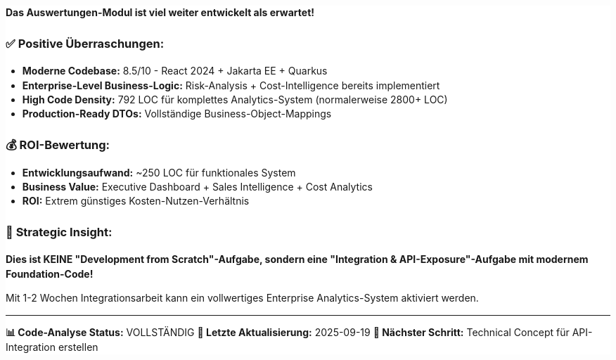 **Das Auswertungen-Modul ist viel weiter entwickelt als erwartet!**

### ✅ **Positive Überraschungen:**
- **Moderne Codebase:** 8.5/10 - React 2024 + Jakarta EE + Quarkus
- **Enterprise-Level Business-Logic:** Risk-Analysis + Cost-Intelligence bereits implementiert
- **High Code Density:** 792 LOC für komplettes Analytics-System (normalerweise 2800+ LOC)
- **Production-Ready DTOs:** Vollständige Business-Object-Mappings

### 💰 **ROI-Bewertung:**
- **Entwicklungsaufwand:** ~250 LOC für funktionales System
- **Business Value:** Executive Dashboard + Sales Intelligence + Cost Analytics
- **ROI:** Extrem günstiges Kosten-Nutzen-Verhältnis

### 🎯 **Strategic Insight:**
**Dies ist KEINE "Development from Scratch"-Aufgabe, sondern eine "Integration & API-Exposure"-Aufgabe mit modernem Foundation-Code!**

Mit 1-2 Wochen Integrationsarbeit kann ein vollwertiges Enterprise Analytics-System aktiviert werden.

---

**📊 Code-Analyse Status:** VOLLSTÄNDIG
**🔄 Letzte Aktualisierung:** 2025-09-19
**🎯 Nächster Schritt:** Technical Concept für API-Integration erstellen